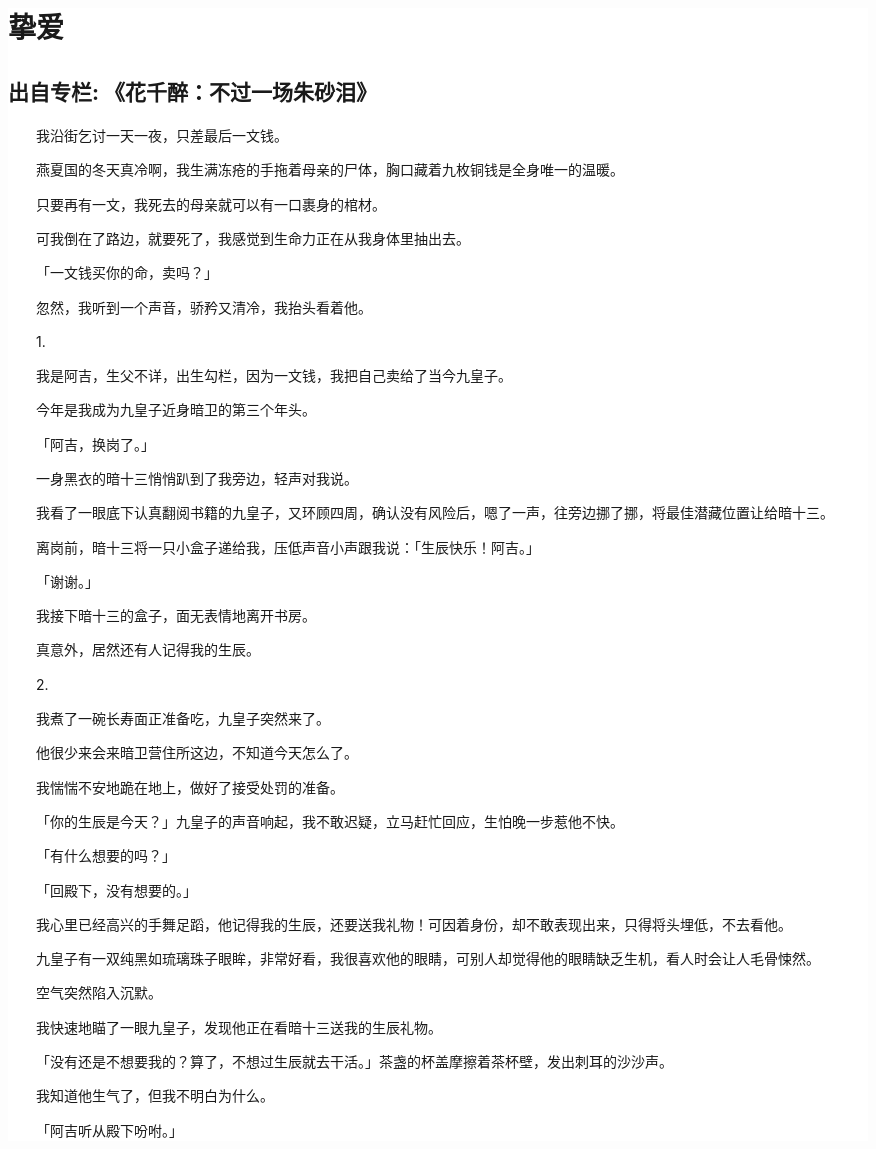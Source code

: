 # 挚爱  
## 出自专栏: 《花千醉：不过一场朱砂泪》  
&emsp;&emsp;我沿街乞讨一天一夜，只差最后一文钱。  
  
&emsp;&emsp;燕夏国的冬天真冷啊，我生满冻疮的手拖着母亲的尸体，胸口藏着九枚铜钱是全身唯一的温暖。  
  
&emsp;&emsp;只要再有一文，我死去的母亲就可以有一口裹身的棺材。  
  
&emsp;&emsp;可我倒在了路边，就要死了，我感觉到生命力正在从我身体里抽出去。  
  
&emsp;&emsp;「一文钱买你的命，卖吗？」  
  
&emsp;&emsp;忽然，我听到一个声音，骄矜又清冷，我抬头看着他。  
  
&emsp;&emsp;1.  
  
&emsp;&emsp;我是阿吉，生父不详，出生勾栏，因为一文钱，我把自己卖给了当今九皇子。  
  
&emsp;&emsp;今年是我成为九皇子近身暗卫的第三个年头。  
  
&emsp;&emsp;「阿吉，换岗了。」  
  
&emsp;&emsp;一身黑衣的暗十三悄悄趴到了我旁边，轻声对我说。  
  
&emsp;&emsp;我看了一眼底下认真翻阅书籍的九皇子，又环顾四周，确认没有风险后，嗯了一声，往旁边挪了挪，将最佳潜藏位置让给暗十三。  
  
&emsp;&emsp;离岗前，暗十三将一只小盒子递给我，压低声音小声跟我说：「生辰快乐！阿吉。」  
  
&emsp;&emsp;「谢谢。」  
  
&emsp;&emsp;我接下暗十三的盒子，面无表情地离开书房。  
  
&emsp;&emsp;真意外，居然还有人记得我的生辰。  
  
&emsp;&emsp;2.  
  
&emsp;&emsp;我煮了一碗长寿面正准备吃，九皇子突然来了。  
  
&emsp;&emsp;他很少来会来暗卫营住所这边，不知道今天怎么了。  
  
&emsp;&emsp;我惴惴不安地跪在地上，做好了接受处罚的准备。  
  
&emsp;&emsp;「你的生辰是今天？」九皇子的声音响起，我不敢迟疑，立马赶忙回应，生怕晚一步惹他不快。  
  
&emsp;&emsp;「有什么想要的吗？」  
  
&emsp;&emsp;「回殿下，没有想要的。」  
  
&emsp;&emsp;我心里已经高兴的手舞足蹈，他记得我的生辰，还要送我礼物！可因着身份，却不敢表现出来，只得将头埋低，不去看他。  
  
&emsp;&emsp;九皇子有一双纯黑如琉璃珠子眼眸，非常好看，我很喜欢他的眼睛，可别人却觉得他的眼睛缺乏生机，看人时会让人毛骨悚然。  
  
&emsp;&emsp;空气突然陷入沉默。  
  
&emsp;&emsp;我快速地瞄了一眼九皇子，发现他正在看暗十三送我的生辰礼物。  
  
&emsp;&emsp;「没有还是不想要我的？算了，不想过生辰就去干活。」茶盏的杯盖摩擦着茶杯壁，发出刺耳的沙沙声。  
  
&emsp;&emsp;我知道他生气了，但我不明白为什么。  
  
&emsp;&emsp;「阿吉听从殿下吩咐。」  
  